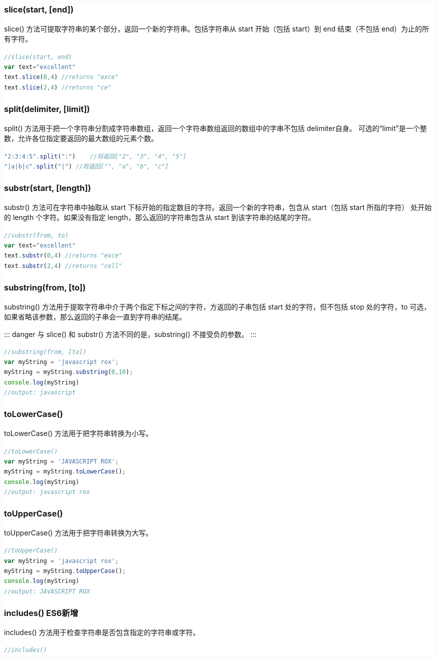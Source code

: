 ### slice(start, [end])
slice() 方法可提取字符串的某个部分，返回一个新的字符串。包括字符串从 start 开始（包括 start）到 end 结束（不包括 end）为止的所有字符。
``` js
//slice(start, end)
var text="excellent"
text.slice(0,4) //returns "exce"
text.slice(2,4) //returns "ce"
```

### split(delimiter, [limit])
split() 方法用于把一个字符串分割成字符串数组，返回一个字符串数组返回的数组中的字串不包括 delimiter自身。 可选的“limit”是一个整数，允许各位指定要返回的最大数组的元素个数。
``` js
"2:3:4:5".split(":")	//将返回["2", "3", "4", "5"]
"|a|b|c".split("|")	//将返回["", "a", "b", "c"]
```

### substr(start, [length])
substr() 方法可在字符串中抽取从 start 下标开始的指定数目的字符。返回一个新的字符串，包含从 start（包括 start 所指的字符） 处开始的 length 个字符。如果没有指定 length，那么返回的字符串包含从 start 到该字符串的结尾的字符。
``` js
//substr(from, to)
var text="excellent"
text.substr(0,4) //returns "exce"
text.substr(2,4) //returns "cell"
```


### substring(from, [to])
substring() 方法用于提取字符串中介于两个指定下标之间的字符，方返回的子串包括 start 处的字符，但不包括 stop 处的字符，to 可选，如果省略该参数，那么返回的子串会一直到字符串的结尾。

::: danger
与 slice() 和 substr() 方法不同的是，substring() 不接受负的参数。
:::
``` js
//substring(from, [to])
var myString = 'javascript rox';
myString = myString.substring(0,10);
console.log(myString)
//output: javascript
```

### toLowerCase()
toLowerCase() 方法用于把字符串转换为小写。
``` js
//toLowerCase()
var myString = 'JAVASCRIPT ROX';
myString = myString.toLowerCase();
console.log(myString)
//output: javascript rox
```
### toUpperCase()
toUpperCase() 方法用于把字符串转换为大写。
``` js
//toUpperCase()
var myString = 'javascript rox';
myString = myString.toUpperCase();
console.log(myString)
//output: JAVASCRIPT ROX
```
### includes()  ES6新增
includes() 方法用于检查字符串是否包含指定的字符串或字符。
``` js
//includes()
```